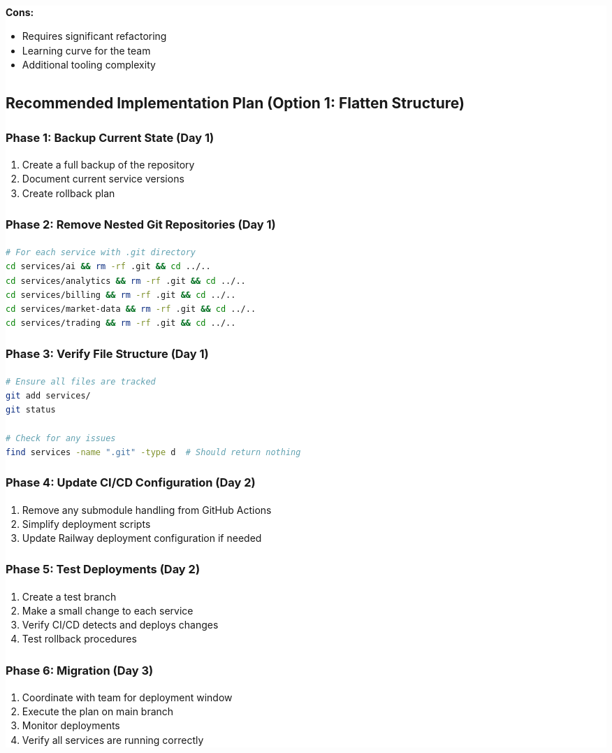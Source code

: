 **Cons:**
- Requires significant refactoring
- Learning curve for the team
- Additional tooling complexity

## Recommended Implementation Plan (Option 1: Flatten Structure)

### Phase 1: Backup Current State (Day 1)
1. Create a full backup of the repository
2. Document current service versions
3. Create rollback plan

### Phase 2: Remove Nested Git Repositories (Day 1)
```bash
# For each service with .git directory
cd services/ai && rm -rf .git && cd ../..
cd services/analytics && rm -rf .git && cd ../..
cd services/billing && rm -rf .git && cd ../..
cd services/market-data && rm -rf .git && cd ../..
cd services/trading && rm -rf .git && cd ../..
```

### Phase 3: Verify File Structure (Day 1)
```bash
# Ensure all files are tracked
git add services/
git status

# Check for any issues
find services -name ".git" -type d  # Should return nothing
```

### Phase 4: Update CI/CD Configuration (Day 2)
1. Remove any submodule handling from GitHub Actions
2. Simplify deployment scripts
3. Update Railway deployment configuration if needed

### Phase 5: Test Deployments (Day 2)
1. Create a test branch
2. Make a small change to each service
3. Verify CI/CD detects and deploys changes
4. Test rollback procedures

### Phase 6: Migration (Day 3)
1. Coordinate with team for deployment window
2. Execute the plan on main branch
3. Monitor deployments
4. Verify all services are running correctly
